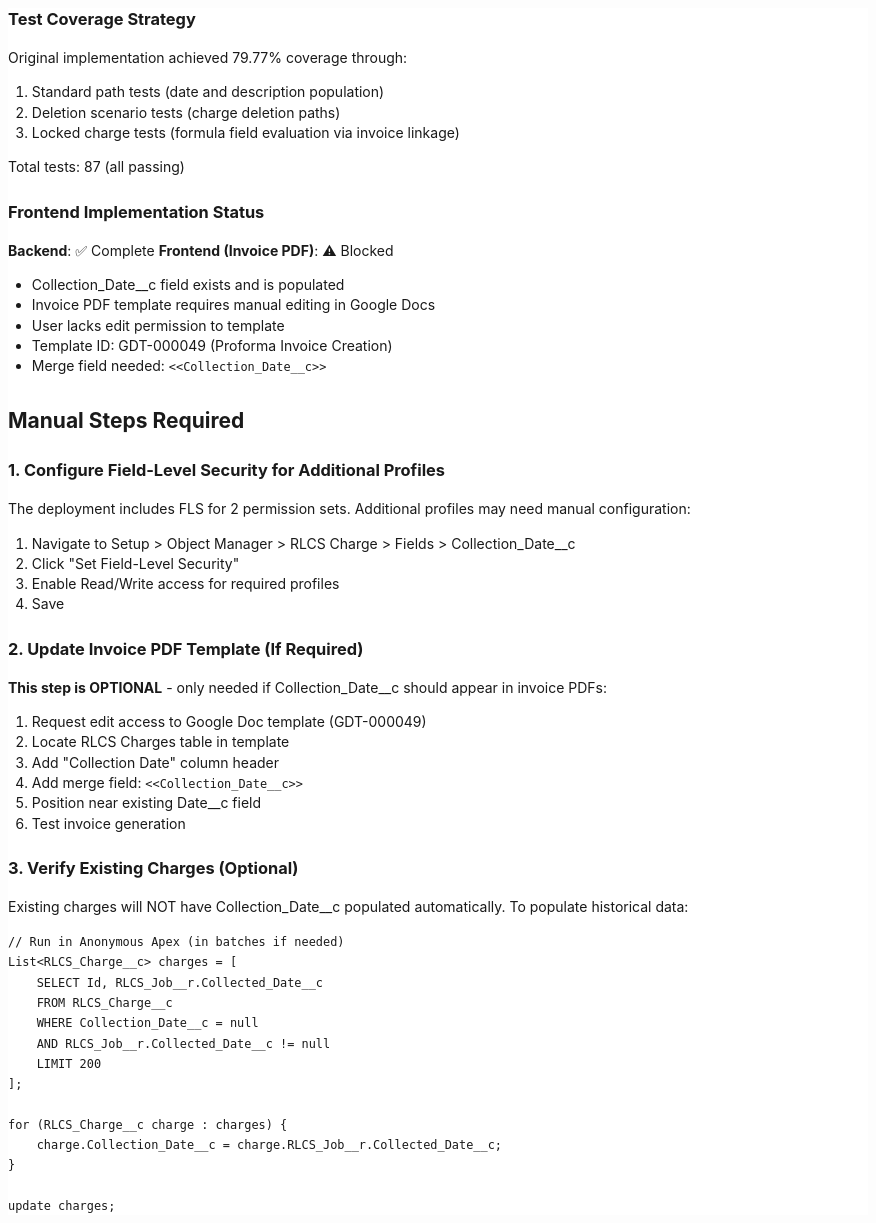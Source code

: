 ### Test Coverage Strategy
Original implementation achieved 79.77% coverage through:
1. Standard path tests (date and description population)
2. Deletion scenario tests (charge deletion paths)
3. Locked charge tests (formula field evaluation via invoice linkage)

Total tests: 87 (all passing)

### Frontend Implementation Status
**Backend**: ✅ Complete
**Frontend (Invoice PDF)**: ⚠️ Blocked
- Collection_Date__c field exists and is populated
- Invoice PDF template requires manual editing in Google Docs
- User lacks edit permission to template
- Template ID: GDT-000049 (Proforma Invoice Creation)
- Merge field needed: `<<Collection_Date__c>>`

## Manual Steps Required

### 1. Configure Field-Level Security for Additional Profiles
The deployment includes FLS for 2 permission sets. Additional profiles may need manual configuration:
1. Navigate to Setup > Object Manager > RLCS Charge > Fields > Collection_Date__c
2. Click "Set Field-Level Security"
3. Enable Read/Write access for required profiles
4. Save

### 2. Update Invoice PDF Template (If Required)
**This step is OPTIONAL** - only needed if Collection_Date__c should appear in invoice PDFs:
1. Request edit access to Google Doc template (GDT-000049)
2. Locate RLCS Charges table in template
3. Add "Collection Date" column header
4. Add merge field: `<<Collection_Date__c>>`
5. Position near existing Date__c field
6. Test invoice generation

### 3. Verify Existing Charges (Optional)
Existing charges will NOT have Collection_Date__c populated automatically. To populate historical data:
```apex
// Run in Anonymous Apex (in batches if needed)
List<RLCS_Charge__c> charges = [
    SELECT Id, RLCS_Job__r.Collected_Date__c
    FROM RLCS_Charge__c
    WHERE Collection_Date__c = null
    AND RLCS_Job__r.Collected_Date__c != null
    LIMIT 200
];

for (RLCS_Charge__c charge : charges) {
    charge.Collection_Date__c = charge.RLCS_Job__r.Collected_Date__c;
}

update charges;
```

